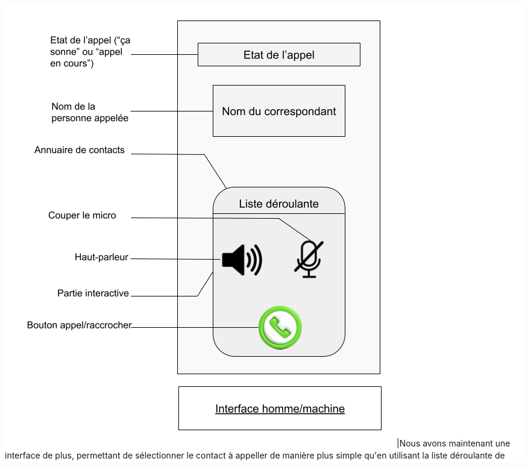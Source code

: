 ![Image](images/maquette_IHM%20(1).png)|Nous avons maintenant une interface de plus, permettant de sélectionner le contact à appeller de manière plus simple qu'en utilisant la liste déroulante de